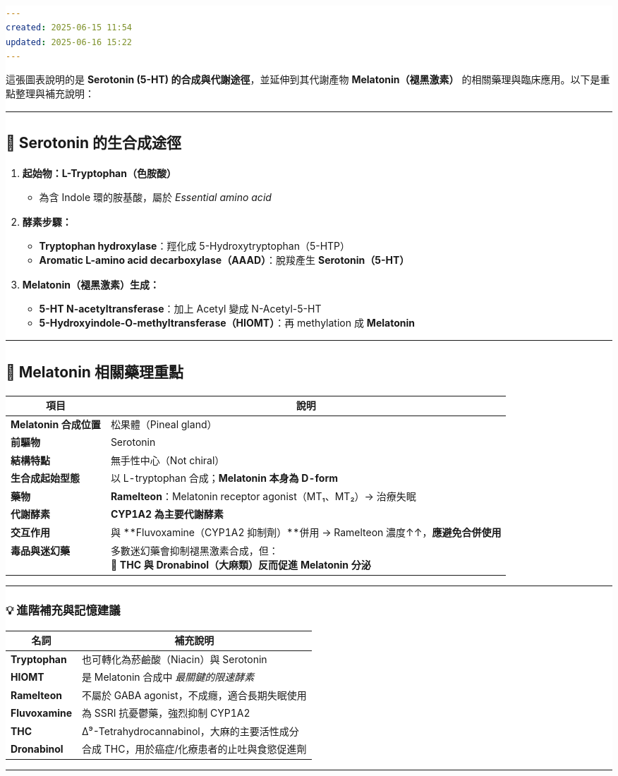 ```yaml
---
created: 2025-06-15 11:54
updated: 2025-06-16 15:22
---
```

這張圖表說明的是 **Serotonin (5-HT) 的合成與代謝途徑**，並延伸到其代謝產物 **Melatonin（褪黑激素）** 的相關藥理與臨床應用。以下是重點整理與補充說明：

---

## 🧪 Serotonin 的生合成途徑

1. **起始物：L-Tryptophan（色胺酸）**

   * 為含 Indole 環的胺基酸，屬於 *Essential amino acid*

2. **酵素步驟：**

   * **Tryptophan hydroxylase**：羥化成 5-Hydroxytryptophan（5-HTP）
   * **Aromatic L-amino acid decarboxylase（AAAD）**：脫羧產生 **Serotonin（5-HT）**

3. **Melatonin（褪黑激素）生成：**

   * **5-HT N-acetyltransferase**：加上 Acetyl 變成 N-Acetyl-5-HT
   * **5-Hydroxyindole-O-methyltransferase（HIOMT）**：再 methylation 成 **Melatonin**

---

## 🌙 Melatonin 相關藥理重點

| 項目                 | 說明                                                                 |
| ------------------ | ------------------------------------------------------------------ |
| **Melatonin 合成位置** | 松果體（Pineal gland）                                                  |
| **前驅物**            | Serotonin                                                          |
| **結構特點**           | 無手性中心（Not chiral）                                                  |
| **生合成起始型態**        | 以 L-tryptophan 合成；**Melatonin 本身為 D-form**                         |
| **藥物**             | **Ramelteon**：Melatonin receptor agonist（MT₁、MT₂）→ 治療失眠            |
| **代謝酵素**           | **CYP1A2 為主要代謝酵素**                                                 |
| **交互作用**           | 與 \*\*Fluvoxamine（CYP1A2 抑制劑）\*\*併用 → Ramelteon 濃度↑↑，**應避免合併使用**   |
| **毒品與迷幻藥**         | 多數迷幻藥會抑制褪黑激素合成，但：<br>🚫 **THC 與 Dronabinol（大麻類）反而促進 Melatonin 分泌** |

---

### 💡 進階補充與記憶建議

| 名詞              | 補充說明                              |
| --------------- | --------------------------------- |
| **Tryptophan**  | 也可轉化為菸鹼酸（Niacin）與 Serotonin       |
| **HIOMT**       | 是 Melatonin 合成中 *最關鍵的限速酵素*        |
| **Ramelteon**   | 不屬於 GABA agonist，不成癮，適合長期失眠使用     |
| **Fluvoxamine** | 為 SSRI 抗憂鬱藥，強烈抑制 CYP1A2           |
| **THC**         | ∆⁹-Tetrahydrocannabinol，大麻的主要活性成分 |
| **Dronabinol**  | 合成 THC，用於癌症/化療患者的止吐與食慾促進劑         |

---